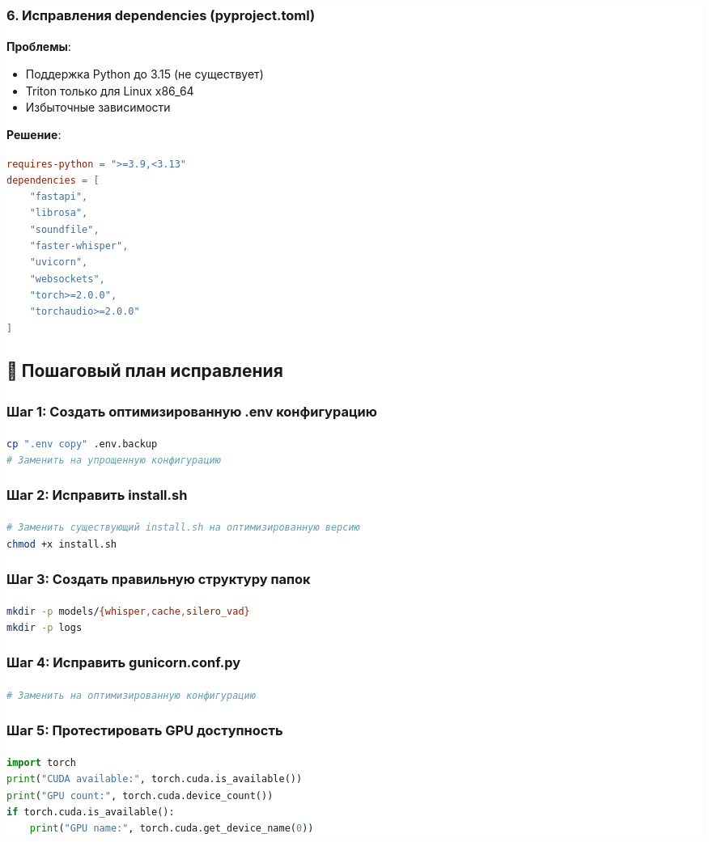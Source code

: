 ### 6. Исправления dependencies (pyproject.toml)

**Проблемы**:
- Поддержка Python до 3.15 (не существует)
- Triton только для Linux x86_64
- Избыточные зависимости

**Решение**: 
```toml
requires-python = ">=3.9,<3.13"
dependencies = [
    "fastapi",
    "librosa", 
    "soundfile",
    "faster-whisper",
    "uvicorn",
    "websockets",
    "torch>=2.0.0",
    "torchaudio>=2.0.0"
]
```

## 🚀 Пошаговый план исправления

### Шаг 1: Создать оптимизированную .env конфигурацию
```bash
cp ".env copy" .env.backup
# Заменить на упрощенную конфигурацию
```

### Шаг 2: Исправить install.sh
```bash
# Заменить существующий install.sh на оптимизированную версию
chmod +x install.sh
```

### Шаг 3: Создать правильную структуру папок
```bash
mkdir -p models/{whisper,cache,silero_vad}
mkdir -p logs
```

### Шаг 4: Исправить gunicorn.conf.py
```bash
# Заменить на оптимизированную конфигурацию
```

### Шаг 5: Протестировать GPU доступность
```python
import torch
print("CUDA available:", torch.cuda.is_available())
print("GPU count:", torch.cuda.device_count())
if torch.cuda.is_available():
    print("GPU name:", torch.cuda.get_device_name(0))
```
